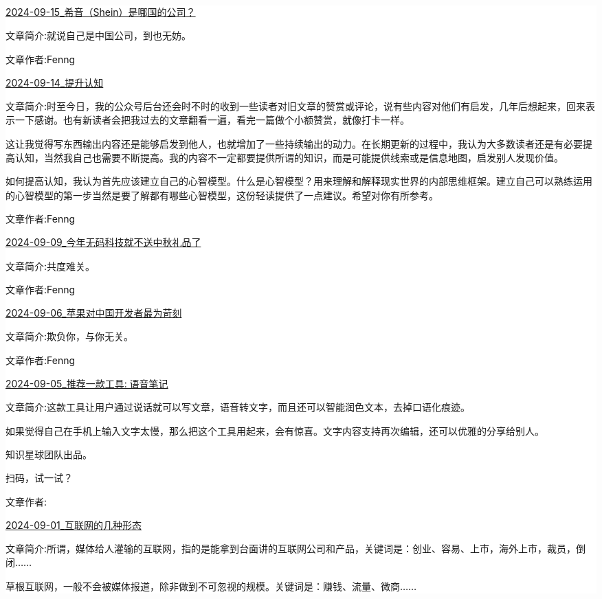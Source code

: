 [2024-09-15_希音（Shein）是哪国的公司？](http://mp.weixin.qq.com/s?__biz=MjM5ODIyMTE0MA==&mid=2650984356&idx=1&sn=04508069878d3942d9fbc6d3104b9de5&chksm=bc27a1de35461800988b346ca943c184e15700b4debab0f97a66fb060184c985f011f1b35c8d&scene=27#wechat_redirect)

文章简介:就说自己是中国公司，到也无妨。

文章作者:Fenng

[2024-09-14_提升认知](http://mp.weixin.qq.com/s?__biz=MjM5ODIyMTE0MA==&mid=2650984347&idx=1&sn=6eec4697f4c7fc4f47cfc958f996a22f&chksm=bc36aca19b6c9dc0caaa81a33b9a7597b53965fc66ac1df92e742129485ab4d7e55a3810e282&scene=27#wechat_redirect)

文章简介:时至今日，我的公众号后台还会时不时的收到一些读者对旧文章的赞赏或评论，说有些内容对他们有启发，几年后想起来，回来表示一下感谢。也有新读者会把我过去的文章翻看一遍，看完一篇做个小额赞赏，就像打卡一样。

这让我觉得写东西输出内容还是能够启发到他人，也就增加了一些持续输出的动力。在长期更新的过程中，我认为大多数读者还是有必要提高认知，当然我自己也需要不断提高。我的内容不一定都要提供所谓的知识，而是可能提供线索或是信息地图，启发别人发现价值。

如何提高认知，我认为首先应该建立自己的心智模型。什么是心智模型？用来理解和解释现实世界的内部思维框架。建立自己可以熟练运用的心智模型的第一步当然是要了解都有哪些心智模型，这份轻读提供了一点建议。希望对你有所参考。

文章作者:Fenng

[2024-09-09_今年无码科技就不送中秋礼品了](http://mp.weixin.qq.com/s?__biz=MjM5ODIyMTE0MA==&mid=2650984296&idx=1&sn=a06c5db5e98dc1789c6bd40349936dd9&chksm=bca8714fd97775ce35ecc7e8d5e998726a9e239f9d49491337b125b30994f90ce84c02b9632a&scene=27#wechat_redirect)

文章简介:共度难关。

文章作者:Fenng

[2024-09-06_苹果对中国开发者最为苛刻](http://mp.weixin.qq.com/s?__biz=MjM5ODIyMTE0MA==&mid=2650984280&idx=1&sn=3f216338a7d2a70cdf20f9fc0406984a&chksm=bc345f7c17a32bd0b346923f644c70fb9d87356f964bad9d9a56b520a69afaf5f3afb4c08cfe&scene=27#wechat_redirect)

文章简介:欺负你，与你无关。

文章作者:Fenng

[2024-09-05_推荐一款工具: 语音笔记](http://mp.weixin.qq.com/s?__biz=MjM5ODIyMTE0MA==&mid=2650984279&idx=1&sn=f63a7748efb99153e4d8568709706b28&chksm=bc885ae997a1365e3480bab61cd2497832ef1d1bf8e314245fcca945838e367f079ad318c908&scene=27#wechat_redirect)

文章简介:这款工具让用户通过说话就可以写文章，语音转文字，而且还可以智能润色文本，去掉口语化痕迹。

如果觉得自己在手机上输入文字太慢，那么把这个工具用起来，会有惊喜。文字内容支持再次编辑，还可以优雅的分享给别人。

知识星球团队出品。

扫码，试一试？

文章作者:

[2024-09-01_互联网的几种形态](http://mp.weixin.qq.com/s?__biz=MjM5ODIyMTE0MA==&mid=2650984252&idx=1&sn=685cacde9cbba32caf9ba6e87e244661&chksm=bcafd373251285a41b7cc62042e95dee22fc2fe644adc86875f747e037e65277ad57b850a62f&scene=27#wechat_redirect)

文章简介:所谓，媒体给人灌输的互联网，指的是能拿到台面讲的互联网公司和产品，关键词是：创业、容易、上市，海外上市，裁员，倒闭……

草根互联网，一般不会被媒体报道，除非做到不可忽视的规模。关键词是：赚钱、流量、微商……
